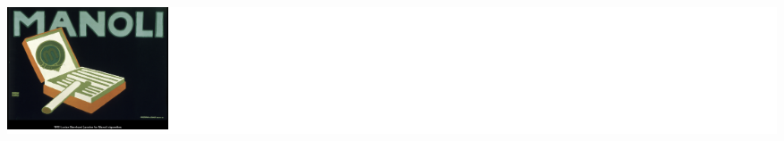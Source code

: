 <img src="assets/notes/semester-2/visual-design-2/history/artists/lucian-bernhard/artwork-3.png" width="180" />